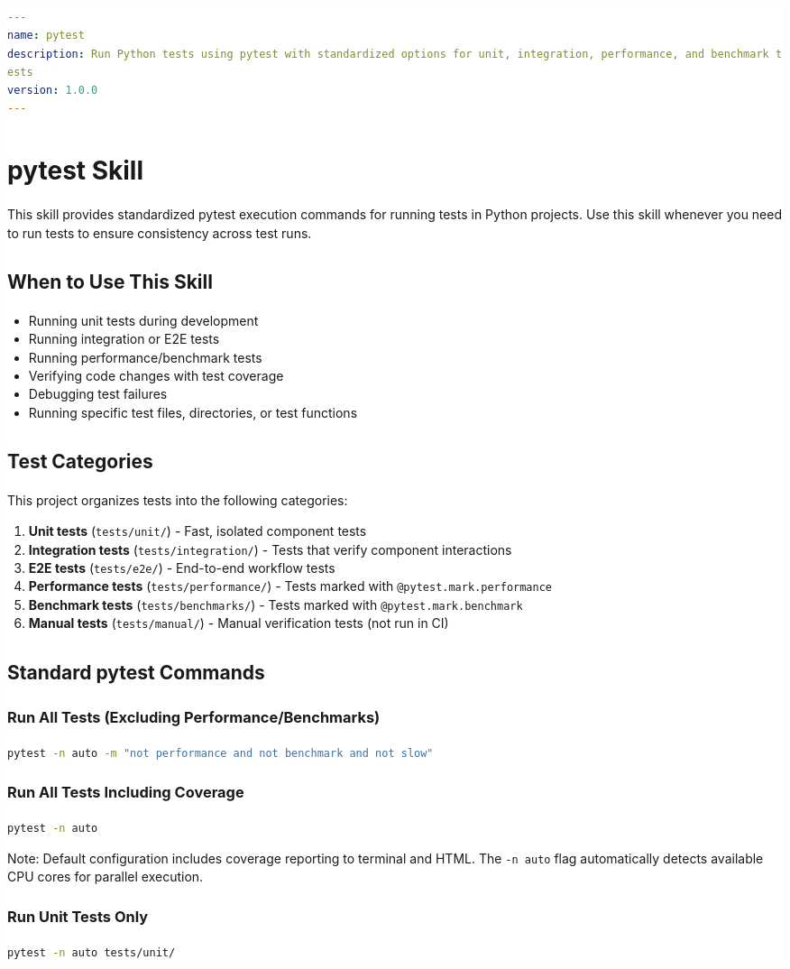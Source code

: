 ```yaml
---
name: pytest
description: Run Python tests using pytest with standardized options for unit, integration, performance, and benchmark tests
version: 1.0.0
---
```


# pytest Skill

This skill provides standardized pytest execution commands for running tests in Python projects. Use this skill whenever you need to run tests to ensure consistency across test runs.

## When to Use This Skill

- Running unit tests during development
- Running integration or E2E tests
- Running performance/benchmark tests
- Verifying code changes with test coverage
- Debugging test failures
- Running specific test files, directories, or test functions

## Test Categories

This project organizes tests into the following categories:

1. **Unit tests** (`tests/unit/`) - Fast, isolated component tests
2. **Integration tests** (`tests/integration/`) - Tests that verify component interactions
3. **E2E tests** (`tests/e2e/`) - End-to-end workflow tests
4. **Performance tests** (`tests/performance/`) - Tests marked with `@pytest.mark.performance`
5. **Benchmark tests** (`tests/benchmarks/`) - Tests marked with `@pytest.mark.benchmark`
6. **Manual tests** (`tests/manual/`) - Manual verification tests (not run in CI)

## Standard pytest Commands

### Run All Tests (Excluding Performance/Benchmarks)
```bash
pytest -n auto -m "not performance and not benchmark and not slow"
```

### Run All Tests Including Coverage
```bash
pytest -n auto
```
Note: Default configuration includes coverage reporting to terminal and HTML. The `-n auto` flag automatically detects available CPU cores for parallel execution.

### Run Unit Tests Only
```bash
pytest -n auto tests/unit/
```
